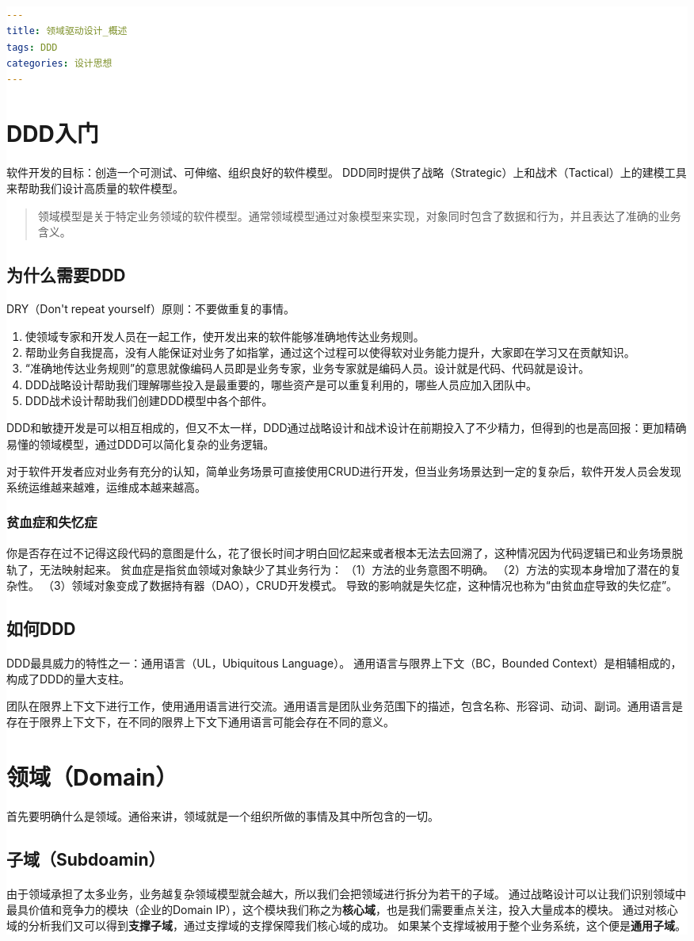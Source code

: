 ```yaml
---
title: 领域驱动设计_概述
tags: DDD
categories: 设计思想
---
```


# DDD入门
软件开发的目标：创造一个可测试、可伸缩、组织良好的软件模型。
DDD同时提供了战略（Strategic）上和战术（Tactical）上的建模工具来帮助我们设计高质量的软件模型。

>领域模型是关于特定业务领域的软件模型。通常领域模型通过对象模型来实现，对象同时包含了数据和行为，并且表达了准确的业务含义。

## 为什么需要DDD
DRY（Don't repeat yourself）原则：不要做重复的事情。
1. 使领域专家和开发人员在一起工作，使开发出来的软件能够准确地传达业务规则。
2. 帮助业务自我提高，没有人能保证对业务了如指掌，通过这个过程可以使得软对业务能力提升，大家即在学习又在贡献知识。
3. “准确地传达业务规则”的意思就像编码人员即是业务专家，业务专家就是编码人员。设计就是代码、代码就是设计。
4. DDD战略设计帮助我们理解哪些投入是最重要的，哪些资产是可以重复利用的，哪些人员应加入团队中。
5. DDD战术设计帮助我们创建DDD模型中各个部件。

DDD和敏捷开发是可以相互相成的，但又不太一样，DDD通过战略设计和战术设计在前期投入了不少精力，但得到的也是高回报：更加精确易懂的领域模型，通过DDD可以简化复杂的业务逻辑。

对于软件开发者应对业务有充分的认知，简单业务场景可直接使用CRUD进行开发，但当业务场景达到一定的复杂后，软件开发人员会发现系统运维越来越难，运维成本越来越高。

### 贫血症和失忆症
你是否存在过不记得这段代码的意图是什么，花了很长时间才明白回忆起来或者根本无法去回溯了，这种情况因为代码逻辑已和业务场景脱轨了，无法映射起来。
贫血症是指贫血领域对象缺少了其业务行为：
（1）方法的业务意图不明确。
（2）方法的实现本身增加了潜在的复杂性。
（3）领域对象变成了数据持有器（DAO），CRUD开发模式。
导致的影响就是失忆症，这种情况也称为“由贫血症导致的失忆症”。

## 如何DDD
DDD最具威力的特性之一：通用语言（UL，Ubiquitous Language）。
通用语言与限界上下文（BC，Bounded Context）是相辅相成的，构成了DDD的量大支柱。

团队在限界上下文下进行工作，使用通用语言进行交流。通用语言是团队业务范围下的描述，包含名称、形容词、动词、副词。通用语言是存在于限界上下文下，在不同的限界上下文下通用语言可能会存在不同的意义。


# 领域（Domain）
首先要明确什么是领域。通俗来讲，领域就是一个组织所做的事情及其中所包含的一切。

## 子域（Subdoamin）
由于领域承担了太多业务，业务越复杂领域模型就会越大，所以我们会把领域进行拆分为若干的子域。
通过战略设计可以让我们识别领域中最具价值和竞争力的模块（企业的Domain IP），这个模块我们称之为**核心域**，也是我们需要重点关注，投入大量成本的模块。
通过对核心域的分析我们又可以得到**支撑子域**，通过支撑域的支撑保障我们核心域的成功。
如果某个支撑域被用于整个业务系统，这个便是**通用子域**。
